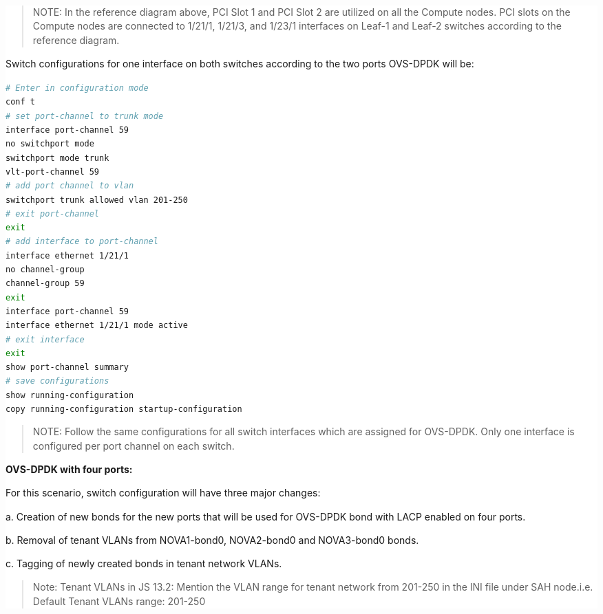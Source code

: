 > NOTE: In the reference diagram above, PCI Slot 1 and PCI Slot 2 are utilized on all the Compute nodes. PCI slots on the Compute nodes are connected to 1/21/1, 1/21/3, and 1/23/1 interfaces on Leaf-1 and Leaf-2 switches according to the reference diagram.


Switch configurations for one interface on both switches according to the two ports OVS-DPDK will be:

```bash
# Enter in configuration mode
conf t
# set port-channel to trunk mode
interface port-channel 59
no switchport mode
switchport mode trunk
vlt-port-channel 59
# add port channel to vlan
switchport trunk allowed vlan 201-250
# exit port-channel
exit
# add interface to port-channel
interface ethernet 1/21/1
no channel-group
channel-group 59
exit
interface port-channel 59
interface ethernet 1/21/1 mode active
# exit interface
exit
show port-channel summary
# save configurations
show running-configuration
copy running-configuration startup-configuration

```
> NOTE: Follow the same configurations for all switch interfaces which are assigned for OVS-DPDK. Only one interface is configured per port channel on each switch.


**OVS-DPDK with four ports:**

For this scenario, switch configuration will have three major changes:

a.  Creation of new bonds for the new ports that will be used for OVS-DPDK bond with LACP enabled on four ports.

b.  Removal of tenant VLANs from NOVA1-bond0, NOVA2-bond0 and NOVA3-bond0 bonds.

c.  Tagging of newly created bonds in tenant network VLANs.

> Note: Tenant VLANs in JS 13.2:
> Mention the VLAN range for tenant network from 201-250 in the INI file under SAH node.i.e. Default Tenant VLANs range: 201-250

